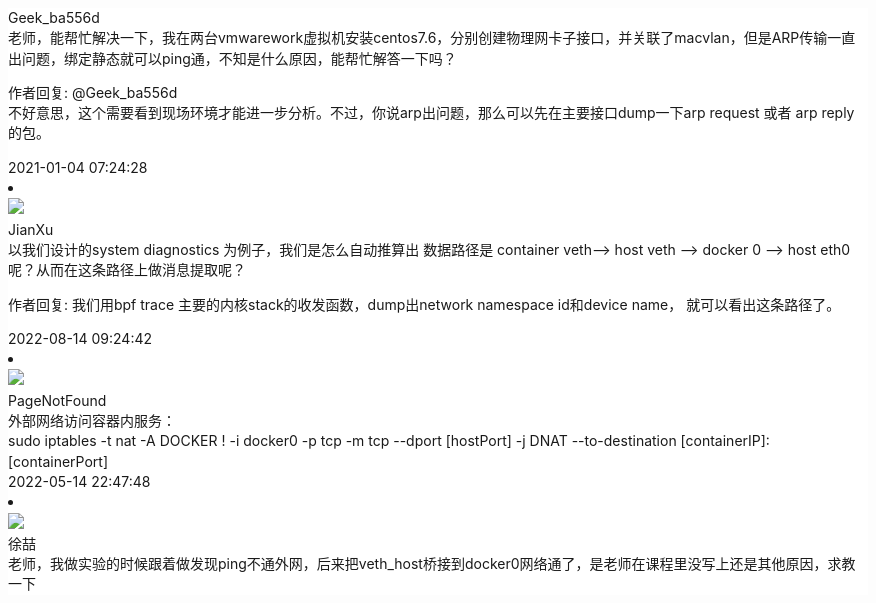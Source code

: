   <div class="_2zFoi7sd_0"><span>Geek_ba556d</span>
  </div>
  <div class="_2_QraFYR_0">老师，能帮忙解决一下，我在两台vmwarework虚拟机安装centos7.6，分别创建物理网卡子接口，并关联了macvlan，但是ARP传输一直出问题，绑定静态就可以ping通，不知是什么原因，能帮忙解答一下吗？</div>
  <div class="_10o3OAxT_0">
    <p class="_3KxQPN3V_0">作者回复: @Geek_ba556d<br>不好意思，这个需要看到现场环境才能进一步分析。不过，你说arp出问题，那么可以先在主要接口dump一下arp request 或者 arp reply的包。</p>
  </div>
  <div class="_3klNVc4Z_0">
    <div class="_3Hkula0k_0">2021-01-04 07:24:28</div>
  </div>
</div>
</div>
</li>
<li>
<div class="_2sjJGcOH_0"><img src="https://static001.geekbang.org/account/avatar/00/0f/c4/03/f753fda7.jpg"
  class="_3FLYR4bF_0">
<div class="_36ChpWj4_0">
  <div class="_2zFoi7sd_0"><span>JianXu</span>
  </div>
  <div class="_2_QraFYR_0">以我们设计的system diagnostics 为例子，我们是怎么自动推算出 数据路径是 container veth—&gt; host veth —&gt; docker 0 —&gt; host eth0 呢？从而在这条路径上做消息提取呢？</div>
  <div class="_10o3OAxT_0">
    <p class="_3KxQPN3V_0">作者回复: 我们用bpf trace 主要的内核stack的收发函数，dump出network namespace id和device name， 就可以看出这条路径了。</p>
  </div>
  <div class="_3klNVc4Z_0">
    <div class="_3Hkula0k_0">2022-08-14 09:24:42</div>
  </div>
</div>
</div>
</li>
<li>
<div class="_2sjJGcOH_0"><img src="https://static001.geekbang.org/account/avatar/00/1f/99/38/37b8a8c8.jpg"
  class="_3FLYR4bF_0">
<div class="_36ChpWj4_0">
  <div class="_2zFoi7sd_0"><span>PageNotFound</span>
  </div>
  <div class="_2_QraFYR_0">外部网络访问容器内服务：<br>sudo iptables -t nat -A DOCKER ! -i docker0 -p tcp -m tcp --dport [hostPort] -j DNAT --to-destination [containerIP]:[containerPort]</div>
  <div class="_10o3OAxT_0">
    
  </div>
  <div class="_3klNVc4Z_0">
    <div class="_3Hkula0k_0">2022-05-14 22:47:48</div>
  </div>
</div>
</div>
</li>
<li>
<div class="_2sjJGcOH_0"><img src="http://thirdwx.qlogo.cn/mmopen/vi_32/Q0j4TwGTfTKhKicPfmH6FDtria1aViaaiaDC0n9nwsuh5LnSJlVvLkMrVZYoXnYT19ZdJ3lh8BUyYSDox1ibTAxnzjw/132"
  class="_3FLYR4bF_0">
<div class="_36ChpWj4_0">
  <div class="_2zFoi7sd_0"><span>徐喆</span>
  </div>
  <div class="_2_QraFYR_0">老师，我做实验的时候跟着做发现ping不通外网，后来把veth_host桥接到docker0网络通了，是老师在课程里没写上还是其他原因，求教一下</div>
  <div class="_10o3OAxT_0">
    